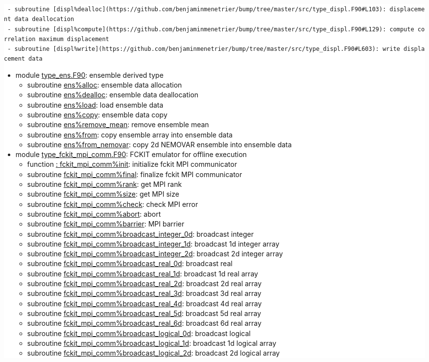      - subroutine [displ%dealloc](https://github.com/benjaminmenetrier/bump/tree/master/src/type_displ.F90#L103): displacement data deallocation
     - subroutine [displ%compute](https://github.com/benjaminmenetrier/bump/tree/master/src/type_displ.F90#L129): compute correlation maximum displacement
     - subroutine [displ%write](https://github.com/benjaminmenetrier/bump/tree/master/src/type_displ.F90#L603): write displacement data
 - module [type_ens.F90](https://github.com/benjaminmenetrier/bump/tree/master/src/type_ens.F90): ensemble derived type
     - subroutine [ens%alloc](https://github.com/benjaminmenetrier/bump/tree/master/src/type_ens.F90#L44): ensemble data allocation
     - subroutine [ens%dealloc](https://github.com/benjaminmenetrier/bump/tree/master/src/type_ens.F90#L75): ensemble data deallocation
     - subroutine [ens%load](https://github.com/benjaminmenetrier/bump/tree/master/src/type_ens.F90#L92): load ensemble data
     - subroutine [ens%copy](https://github.com/benjaminmenetrier/bump/tree/master/src/type_ens.F90#L168): ensemble data copy
     - subroutine [ens%remove_mean](https://github.com/benjaminmenetrier/bump/tree/master/src/type_ens.F90#L196): remove ensemble mean
     - subroutine [ens%from](https://github.com/benjaminmenetrier/bump/tree/master/src/type_ens.F90#L231): copy ensemble array into ensemble data
     - subroutine [ens%from_nemovar](https://github.com/benjaminmenetrier/bump/tree/master/src/type_ens.F90#L270): copy 2d NEMOVAR ensemble into ensemble data
 - module [type_fckit_mpi_comm.F90](https://github.com/benjaminmenetrier/bump/tree/master/src/type_fckit_mpi_comm.F90): FCKIT emulator for offline execution
     - function [: fckit_mpi_comm%init](https://github.com/benjaminmenetrier/bump/tree/master/src/type_fckit_mpi_comm.F90#L89): initialize fckit MPI communicator
     - subroutine [fckit_mpi_comm%final](https://github.com/benjaminmenetrier/bump/tree/master/src/type_fckit_mpi_comm.F90#L115): finalize fckit MPI communicator
     - subroutine [fckit_mpi_comm%rank](https://github.com/benjaminmenetrier/bump/tree/master/src/type_fckit_mpi_comm.F90#L141): get MPI rank
     - subroutine [fckit_mpi_comm%size](https://github.com/benjaminmenetrier/bump/tree/master/src/type_fckit_mpi_comm.F90#L166): get MPI size
     - subroutine [fckit_mpi_comm%check](https://github.com/benjaminmenetrier/bump/tree/master/src/type_fckit_mpi_comm.F90#L191): check MPI error
     - subroutine [fckit_mpi_comm%abort](https://github.com/benjaminmenetrier/bump/tree/master/src/type_fckit_mpi_comm.F90#L221): abort
     - subroutine [fckit_mpi_comm%barrier](https://github.com/benjaminmenetrier/bump/tree/master/src/type_fckit_mpi_comm.F90#L244): MPI barrier
     - subroutine [fckit_mpi_comm%broadcast_integer_0d](https://github.com/benjaminmenetrier/bump/tree/master/src/type_fckit_mpi_comm.F90#L266): broadcast integer
     - subroutine [fckit_mpi_comm%broadcast_integer_1d](https://github.com/benjaminmenetrier/bump/tree/master/src/type_fckit_mpi_comm.F90#L290): broadcast 1d integer array
     - subroutine [fckit_mpi_comm%broadcast_integer_2d](https://github.com/benjaminmenetrier/bump/tree/master/src/type_fckit_mpi_comm.F90#L314): broadcast 2d integer array
     - subroutine [fckit_mpi_comm%broadcast_real_0d](https://github.com/benjaminmenetrier/bump/tree/master/src/type_fckit_mpi_comm.F90#L338): broadcast real
     - subroutine [fckit_mpi_comm%broadcast_real_1d](https://github.com/benjaminmenetrier/bump/tree/master/src/type_fckit_mpi_comm.F90#L362): broadcast 1d real array
     - subroutine [fckit_mpi_comm%broadcast_real_2d](https://github.com/benjaminmenetrier/bump/tree/master/src/type_fckit_mpi_comm.F90#L386): broadcast 2d real array
     - subroutine [fckit_mpi_comm%broadcast_real_3d](https://github.com/benjaminmenetrier/bump/tree/master/src/type_fckit_mpi_comm.F90#L410): broadcast 3d real array
     - subroutine [fckit_mpi_comm%broadcast_real_4d](https://github.com/benjaminmenetrier/bump/tree/master/src/type_fckit_mpi_comm.F90#L434): broadcast 4d real array
     - subroutine [fckit_mpi_comm%broadcast_real_5d](https://github.com/benjaminmenetrier/bump/tree/master/src/type_fckit_mpi_comm.F90#L458): broadcast 5d real array
     - subroutine [fckit_mpi_comm%broadcast_real_6d](https://github.com/benjaminmenetrier/bump/tree/master/src/type_fckit_mpi_comm.F90#L482): broadcast 6d real array
     - subroutine [fckit_mpi_comm%broadcast_logical_0d](https://github.com/benjaminmenetrier/bump/tree/master/src/type_fckit_mpi_comm.F90#L506): broadcast logical
     - subroutine [fckit_mpi_comm%broadcast_logical_1d](https://github.com/benjaminmenetrier/bump/tree/master/src/type_fckit_mpi_comm.F90#L530): broadcast 1d logical array
     - subroutine [fckit_mpi_comm%broadcast_logical_2d](https://github.com/benjaminmenetrier/bump/tree/master/src/type_fckit_mpi_comm.F90#L554): broadcast 2d logical array